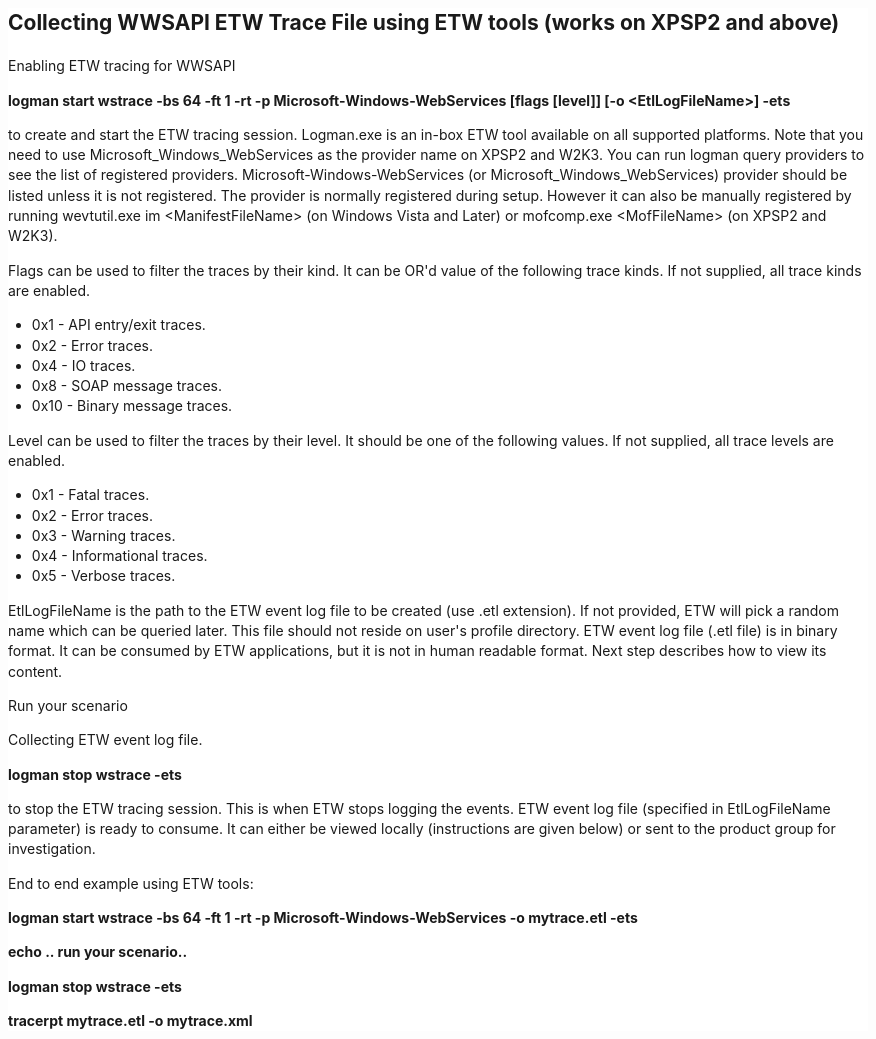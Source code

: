 ## Collecting WWSAPI ETW Trace File using ETW tools (works on XPSP2 and above)

Enabling ETW tracing for WWSAPI

**logman start wstrace -bs 64 -ft 1 -rt -p Microsoft-Windows-WebServices \[flags \[level\]\] \[-o &lt;EtlLogFileName&gt;\] -ets**

to create and start the ETW tracing session. Logman.exe is an in-box ETW tool available on all supported platforms. Note that you need to use Microsoft\_Windows\_WebServices as the provider name on XPSP2 and W2K3. You can run logman query providers to see the list of registered providers. Microsoft-Windows-WebServices (or Microsoft\_Windows\_WebServices) provider should be listed unless it is not registered. The provider is normally registered during setup. However it can also be manually registered by running wevtutil.exe im &lt;ManifestFileName&gt; (on Windows Vista and Later) or mofcomp.exe &lt;MofFileName&gt; (on XPSP2 and W2K3).

Flags can be used to filter the traces by their kind. It can be OR'd value of the following trace kinds. If not supplied, all trace kinds are enabled.

-   0x1 - API entry/exit traces.
-   0x2 - Error traces.
-   0x4 - IO traces.
-   0x8 - SOAP message traces.
-   0x10 - Binary message traces.

Level can be used to filter the traces by their level. It should be one of the following values. If not supplied, all trace levels are enabled.

-   0x1 - Fatal traces.
-   0x2 - Error traces.
-   0x3 - Warning traces.
-   0x4 - Informational traces.
-   0x5 - Verbose traces.

EtlLogFileName is the path to the ETW event log file to be created (use .etl extension). If not provided, ETW will pick a random name which can be queried later. This file should not reside on user's profile directory. ETW event log file (.etl file) is in binary format. It can be consumed by ETW applications, but it is not in human readable format. Next step describes how to view its content.

Run your scenario

Collecting ETW event log file.

**logman stop wstrace -ets**

to stop the ETW tracing session. This is when ETW stops logging the events. ETW event log file (specified in EtlLogFileName parameter) is ready to consume. It can either be viewed locally (instructions are given below) or sent to the product group for investigation.

End to end example using ETW tools:

**logman start wstrace -bs 64 -ft 1 -rt -p Microsoft-Windows-WebServices -o mytrace.etl -ets**

**echo .. run your scenario..**

**logman stop wstrace -ets**

**tracerpt mytrace.etl -o mytrace.xml**
